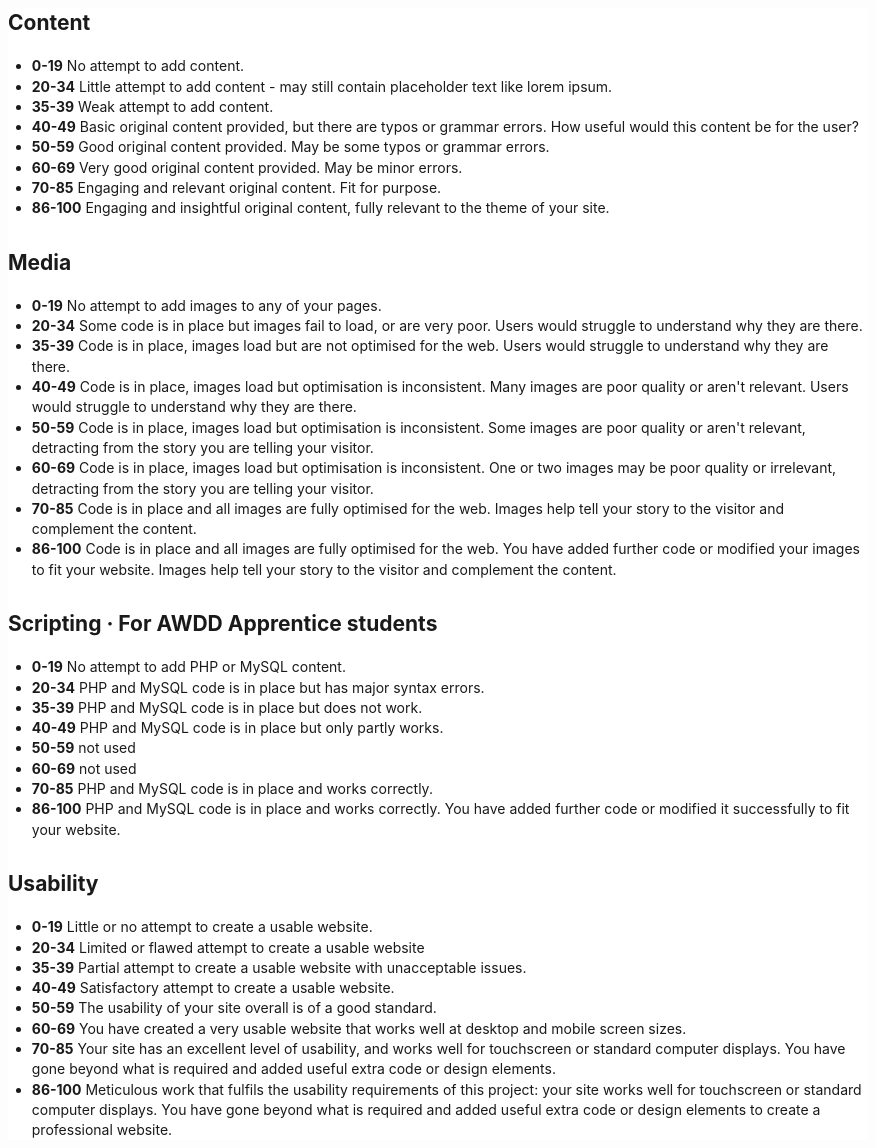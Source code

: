 
## Content
* **0-19** No attempt to add content.
* **20-34** Little attempt to add content - may still contain placeholder text like lorem ipsum.
* **35-39** Weak attempt to add content.
* **40-49** Basic original content provided, but there are typos or grammar errors. How useful would this content be for the user?
* **50-59** Good original content provided. May be some typos or grammar errors.
* **60-69** Very good original content provided. May be minor errors.
* **70-85** Engaging and relevant original content. Fit for purpose.
* **86-100** Engaging and insightful original content, fully relevant to the theme of your site.


## Media
* **0-19** No attempt to add images to any of your pages.
* **20-34** Some code is in place but images fail to load, or are very poor. Users would struggle to understand why they are there.
* **35-39** Code is in place, images load but are not optimised for the web. Users would struggle to understand why they are there.
* **40-49** Code is in place, images load but optimisation is inconsistent. Many images are poor quality or aren't relevant. Users would struggle to understand why they are there.
* **50-59** Code is in place, images load but optimisation is inconsistent. Some images are poor quality or aren't relevant, detracting from the story you are telling your visitor.
* **60-69** Code is in place, images load but optimisation is inconsistent. One or two images may be poor quality or irrelevant, detracting from the story you are telling your visitor.
* **70-85** Code is in place and all images are fully optimised for the web. Images help tell your story to the visitor and complement the content.
* **86-100** Code is in place and all images are fully optimised for the web. You have added further code or modified your images to fit your website. Images help tell your story to the visitor and complement the content.


## Scripting · For AWDD Apprentice students
* **0-19** No attempt to add PHP or MySQL content.
* **20-34** PHP and MySQL code is in place but has major syntax errors.
* **35-39** PHP and MySQL code is in place but does not work.
* **40-49** PHP and MySQL code is in place but only partly works.
* **50-59** not used
* **60-69** not used
* **70-85** PHP and MySQL code is in place and works correctly.
* **86-100** PHP and MySQL code is in place and works correctly. You have added further code or modified it successfully to fit your website.


## Usability
* **0-19** Little or no attempt to create a usable website.
* **20-34** Limited or flawed attempt to create a usable website
* **35-39** Partial attempt to create a usable website with unacceptable issues.
* **40-49** Satisfactory attempt to create a usable website.
* **50-59** The usability of your site overall is of a good standard.
* **60-69** You have created a very usable website that works well at desktop and mobile screen sizes.
* **70-85** Your site has an excellent level of usability, and works well for touchscreen or standard computer displays. You have gone beyond what is required and added useful extra code or design elements.
* **86-100** Meticulous work that fulfils the usability requirements of this project: your site works well for touchscreen or standard computer displays. You have gone beyond what is required and added useful extra code or design elements to create a professional website.
